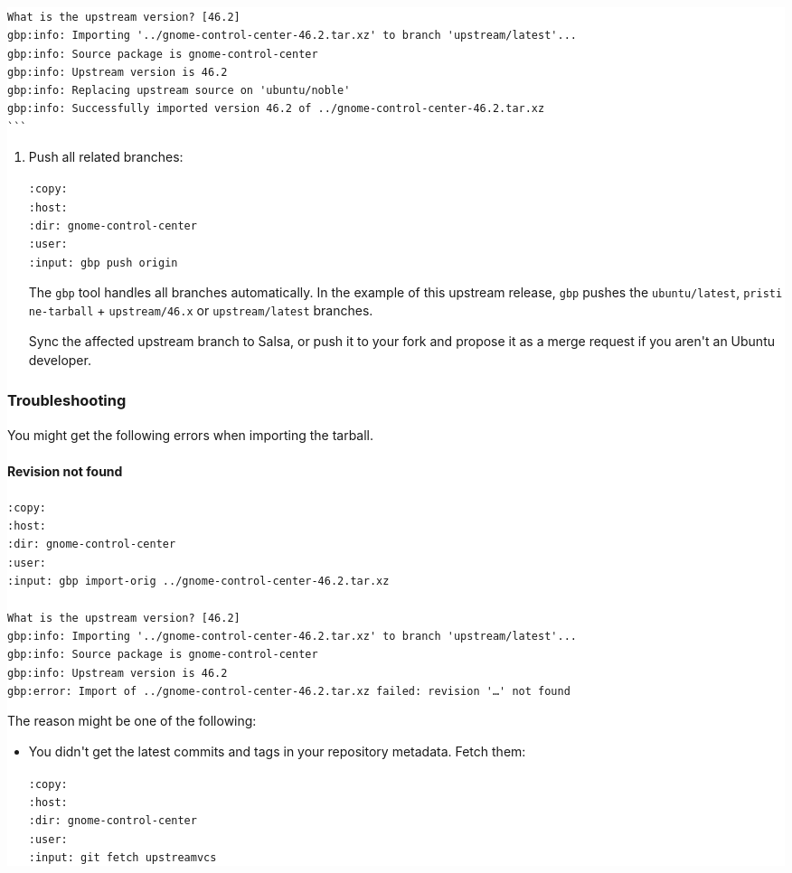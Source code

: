     What is the upstream version? [46.2] 
    gbp:info: Importing '../gnome-control-center-46.2.tar.xz' to branch 'upstream/latest'...
    gbp:info: Source package is gnome-control-center
    gbp:info: Upstream version is 46.2
    gbp:info: Replacing upstream source on 'ubuntu/noble'
    gbp:info: Successfully imported version 46.2 of ../gnome-control-center-46.2.tar.xz
    ```

1. Push all related branches:

    ```{terminal}
    :copy:
    :host:
    :dir: gnome-control-center
    :user:
    :input: gbp push origin
    ```

    The `gbp` tool handles all branches automatically. In the example of this upstream release, `gbp` pushes the `ubuntu/latest`, `pristine-tarball` + `upstream/46.x` or `upstream/latest` branches.

    Sync the affected upstream branch to Salsa, or push it to your fork and propose it as a merge request if you aren't an Ubuntu developer.

### Troubleshooting

You might get the following errors when importing the tarball.

#### Revision not found

```{terminal}
:copy:
:host:
:dir: gnome-control-center
:user:
:input: gbp import-orig ../gnome-control-center-46.2.tar.xz

What is the upstream version? [46.2] 
gbp:info: Importing '../gnome-control-center-46.2.tar.xz' to branch 'upstream/latest'...
gbp:info: Source package is gnome-control-center
gbp:info: Upstream version is 46.2
gbp:error: Import of ../gnome-control-center-46.2.tar.xz failed: revision '…' not found
```

The reason might be one of the following:

* You didn't get the latest commits and tags in your repository metadata. Fetch them:

    ```{terminal}
    :copy:
    :host:
    :dir: gnome-control-center
    :user:
    :input: git fetch upstreamvcs
    ```
